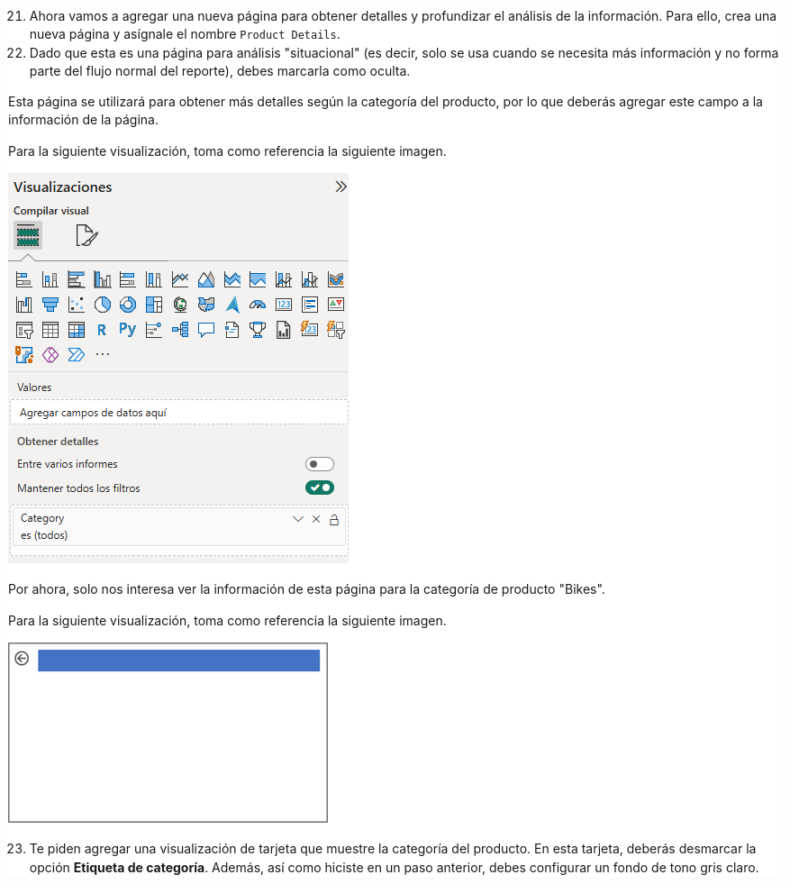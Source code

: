 21. Ahora vamos a agregar una nueva página para obtener detalles y profundizar el análisis de la información. Para ello, crea una nueva página y asígnale el nombre `Product Details`.
22. Dado que esta es una página para análisis "situacional" (es decir, solo se usa cuando se necesita más información y no forma parte del flujo normal del reporte), debes marcarla como oculta.

Esta página se utilizará para obtener más detalles según la categoría del producto, por lo que deberás agregar este campo a la información de la página.

  Para la siguiente visualización, toma como referencia la siguiente imagen.

![Actividades a realizar.](./images/E3.18.png)

Por ahora, solo nos interesa ver la información de esta página para la categoría de producto "Bikes".

  Para la siguiente visualización, toma como referencia la siguiente imagen.

![Actividades a realizar.](./images/E3.19.png)

23. Te piden agregar una visualización de tarjeta que muestre la categoría del producto. En esta tarjeta, deberás desmarcar la opción **Etiqueta de categoría**. Además, así como hiciste en un paso anterior, debes configurar un fondo de tono gris claro.
